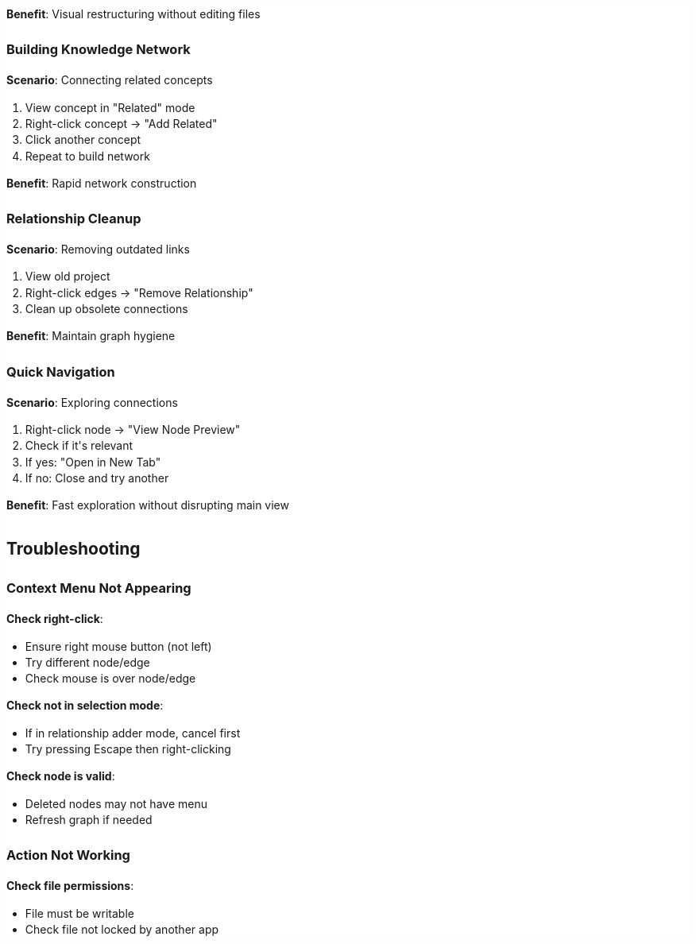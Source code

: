 **Benefit**: Visual restructuring without editing files

### Building Knowledge Network

**Scenario**: Connecting related concepts

1. View concept in "Related" mode
2. Right-click concept → "Add Related"
3. Click another concept
4. Repeat to build network

**Benefit**: Rapid network construction

### Relationship Cleanup

**Scenario**: Removing outdated links

1. View old project
2. Right-click edges → "Remove Relationship"
3. Clean up obsolete connections

**Benefit**: Maintain graph hygiene

### Quick Navigation

**Scenario**: Exploring connections

1. Right-click node → "View Node Preview"
2. Check if it's relevant
3. If yes: "Open in New Tab"
4. If no: Close and try another

**Benefit**: Fast exploration without disrupting main view

## Troubleshooting

### Context Menu Not Appearing

**Check right-click**:
- Ensure right mouse button (not left)
- Try different node/edge
- Check mouse is over node/edge

**Check not in selection mode**:
- If in relationship adder mode, cancel first
- Try pressing Escape then right-clicking

**Check node is valid**:
- Deleted nodes may not have menu
- Refresh graph if needed

### Action Not Working

**Check file permissions**:
- File must be writable
- Check file not locked by another app
